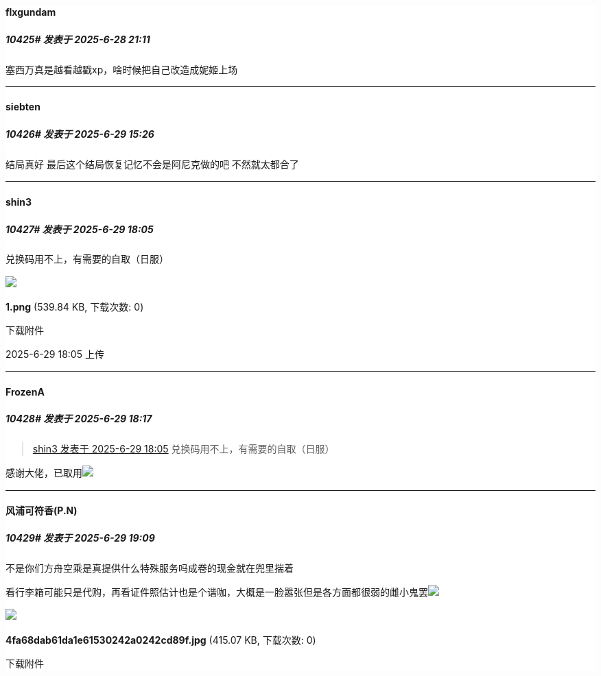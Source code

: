 ####  flxgundam  
##### 10425#       发表于 2025-6-28 21:11

塞西万真是越看越戳xp，啥时候把自己改造成妮姬上场


*****

####  siebten  
##### 10426#       发表于 2025-6-29 15:26

结局真好 最后这个结局恢复记忆不会是阿尼克做的吧 不然就太都合了


*****

####  shin3  
##### 10427#       发表于 2025-6-29 18:05

兑换码用不上，有需要的自取（日服）

<img src="https://img.stage1st.com/forum/202506/29/180528a7uf56j3c3deucd6.png" referrerpolicy="no-referrer">

<strong>1.png</strong> (539.84 KB, 下载次数: 0)

下载附件

2025-6-29 18:05 上传


*****

####  FrozenA  
##### 10428#       发表于 2025-6-29 18:17

<blockquote><a href="httphttps://stage1st.com/2b/forum.php?mod=redirect&amp;goto=findpost&amp;pid=68018993&amp;ptid=2163117" target="_blank">shin3 发表于 2025-6-29 18:05</a>
兑换码用不上，有需要的自取（日服）</blockquote>
感谢大佬，已取用<img src="https://static.stage1st.com/image/smiley/face2017/072.png" referrerpolicy="no-referrer">


*****

####  风浦可符香(P.N)  
##### 10429#       发表于 2025-6-29 19:09

不是你们方舟空乘是真提供什么特殊服务吗成卷的现金就在兜里揣着

看行李箱可能只是代购，再看证件照估计也是个谐咖，大概是一脸嚣张但是各方面都很弱的雌小鬼罢<img src="https://static.stage1st.com/image/smiley/face2017/069.png" referrerpolicy="no-referrer">

<img src="https://img.stage1st.com/forum/202506/29/190917xjnzrmsrsi3esss9.jpg" referrerpolicy="no-referrer">

<strong>4fa68dab61da1e61530242a0242cd89f.jpg</strong> (415.07 KB, 下载次数: 0)

下载附件
